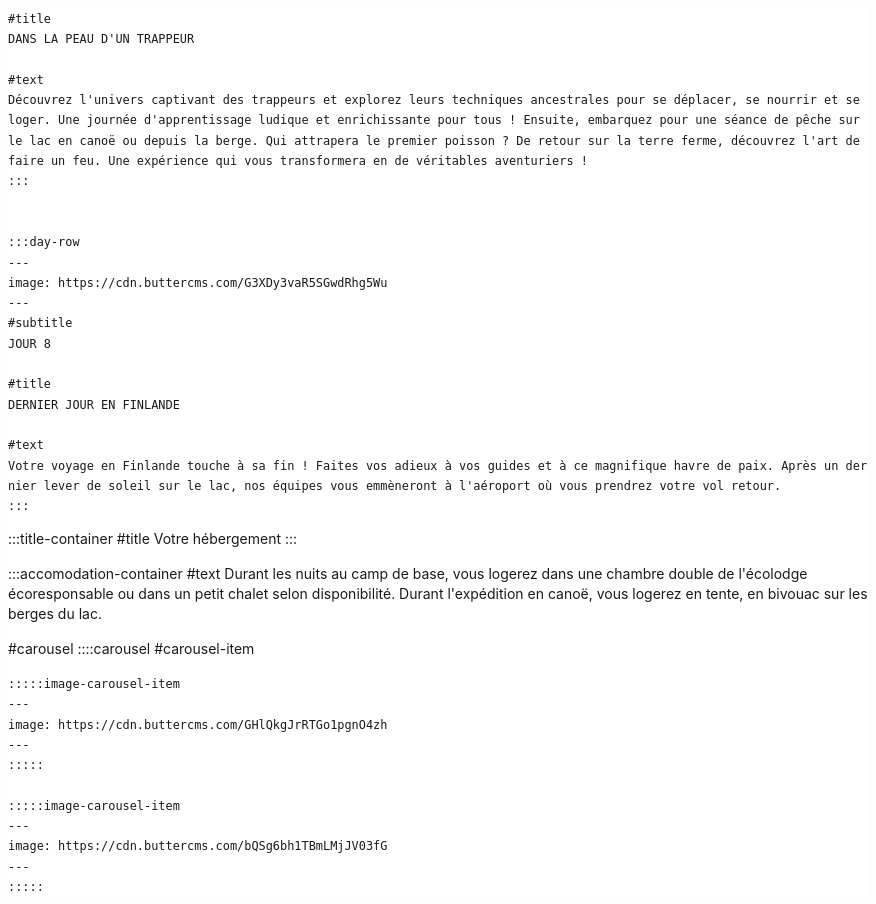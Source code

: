     #title
    DANS LA PEAU D'UN TRAPPEUR

    #text
    Découvrez l'univers captivant des trappeurs et explorez leurs techniques ancestrales pour se déplacer, se nourrir et se loger. Une journée d'apprentissage ludique et enrichissante pour tous ! Ensuite, embarquez pour une séance de pêche sur le lac en canoë ou depuis la berge. Qui attrapera le premier poisson ? De retour sur la terre ferme, découvrez l'art de faire un feu. Une expérience qui vous transformera en de véritables aventuriers !
    :::
    

    :::day-row
    ---
    image: https://cdn.buttercms.com/G3XDy3vaR5SGwdRhg5Wu
    ---
    #subtitle
    JOUR 8

    #title
    DERNIER JOUR EN FINLANDE

    #text
    Votre voyage en Finlande touche à sa fin ! Faites vos adieux à vos guides et à ce magnifique havre de paix. Après un dernier lever de soleil sur le lac, nos équipes vous emmèneront à l'aéroport où vous prendrez votre vol retour.
    :::
    

  :::title-container
  #title
  Votre hébergement
  :::

  :::accomodation-container
  #text
  Durant les nuits au camp de base, vous logerez dans une chambre double de l'écolodge écoresponsable ou dans un petit chalet selon disponibilité. Durant l'expédition en canoë, vous logerez en tente, en bivouac sur les berges du lac.
  
  #carousel
    ::::carousel
    #carousel-item
      
    :::::image-carousel-item
    ---
    image: https://cdn.buttercms.com/GHlQkgJrRTGo1pgnO4zh
    ---
    :::::

    :::::image-carousel-item
    ---
    image: https://cdn.buttercms.com/bQSg6bh1TBmLMjJV03fG
    ---
    :::::
